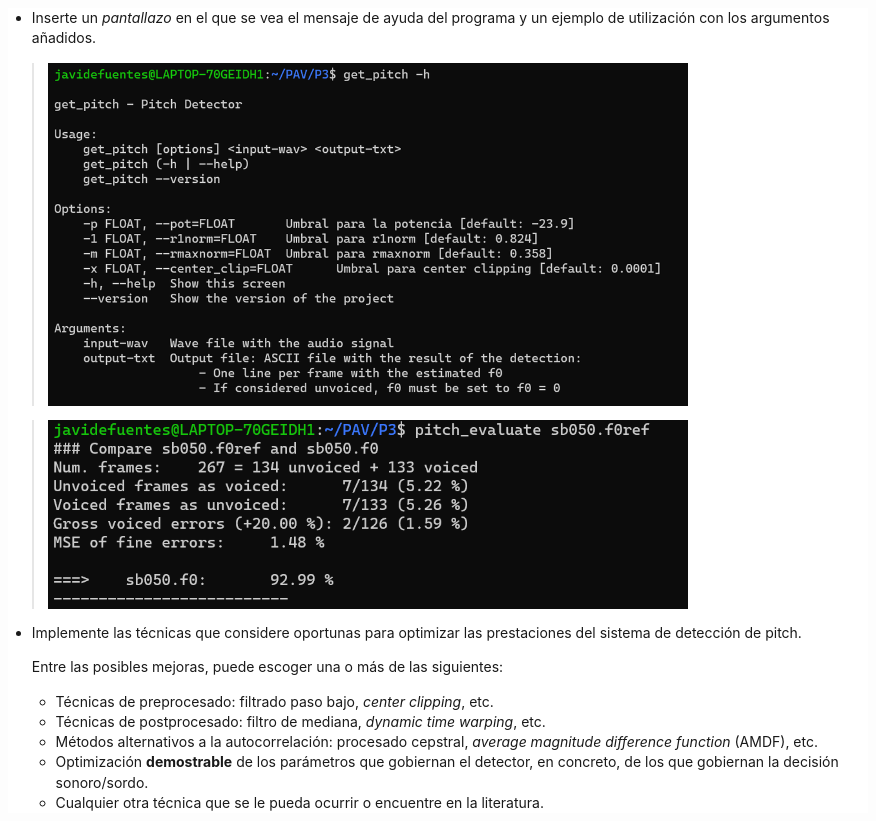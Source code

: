   * Inserte un *pantallazo* en el que se vea el mensaje de ayuda del programa y un ejemplo de utilización con los argumentos añadidos.

   > <img src="img/docopt_help.png" width="640" align="center">

   > <img src="img/docopt_parametros.png" width="640" align="center">


- Implemente las técnicas que considere oportunas para optimizar las prestaciones del sistema de detección
  de pitch.

  Entre las posibles mejoras, puede escoger una o más de las siguientes:

  * Técnicas de preprocesado: filtrado paso bajo, *center clipping*, etc.
  * Técnicas de postprocesado: filtro de mediana, *dynamic time warping*, etc.
  * Métodos alternativos a la autocorrelación: procesado cepstral, *average magnitude difference function*
    (AMDF), etc.
  * Optimización **demostrable** de los parámetros que gobiernan el detector, en concreto, de los que
    gobiernan la decisión sonoro/sordo.
  * Cualquier otra técnica que se le pueda ocurrir o encuentre en la literatura.
